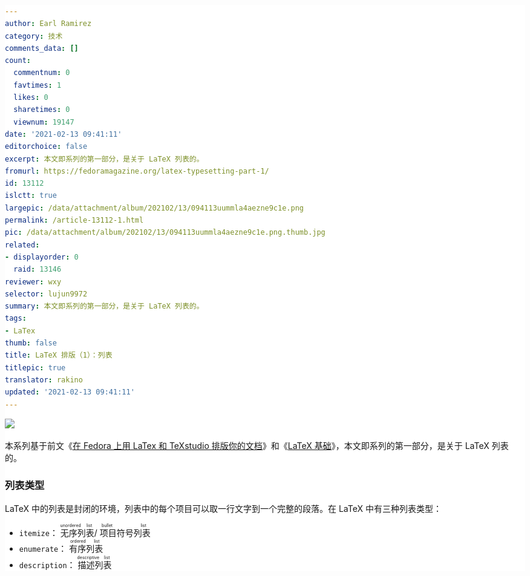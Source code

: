 ```yaml
---
author: Earl Ramirez
category: 技术
comments_data: []
count:
  commentnum: 0
  favtimes: 1
  likes: 0
  sharetimes: 0
  viewnum: 19147
date: '2021-02-13 09:41:11'
editorchoice: false
excerpt: 本文即系列的第一部分，是关于 LaTeX 列表的。
fromurl: https://fedoramagazine.org/latex-typesetting-part-1/
id: 13112
islctt: true
largepic: /data/attachment/album/202102/13/094113uummla4aezne9c1e.png
permalink: /article-13112-1.html
pic: /data/attachment/album/202102/13/094113uummla4aezne9c1e.png.thumb.jpg
related:
- displayorder: 0
  raid: 13146
reviewer: wxy
selector: lujun9972
summary: 本文即系列的第一部分，是关于 LaTeX 列表的。
tags:
- LaTex
thumb: false
title: LaTeX 排版（1）：列表
titlepic: true
translator: rakino
updated: '2021-02-13 09:41:11'
---
```


![](/data/attachment/album/202102/13/094113uummla4aezne9c1e.png)


本系列基于前文《[在 Fedora 上用 LaTex 和 TeXstudio 排版你的文档](https://fedoramagazine.org/typeset-latex-texstudio-fedora)》和《[LaTeX 基础](https://fedoramagazine.org/fedora-classroom-latex-101-beginners)》，本文即系列的第一部分，是关于 LaTeX 列表的。


### 列表类型


LaTeX 中的列表是封闭的环境，列表中的每个项目可以取一行文字到一个完整的段落。在 LaTeX 中有三种列表类型：


* `itemize`：<ruby> 无序列表 <rt>  unordered list </rt></ruby>/<ruby> 项目符号列表 <rt>  bullet list </rt></ruby>
* `enumerate`：<ruby> 有序列表 <rt>  ordered list </rt></ruby>
* `description`：<ruby> 描述列表 <rt>  descriptive list </rt></ruby>
